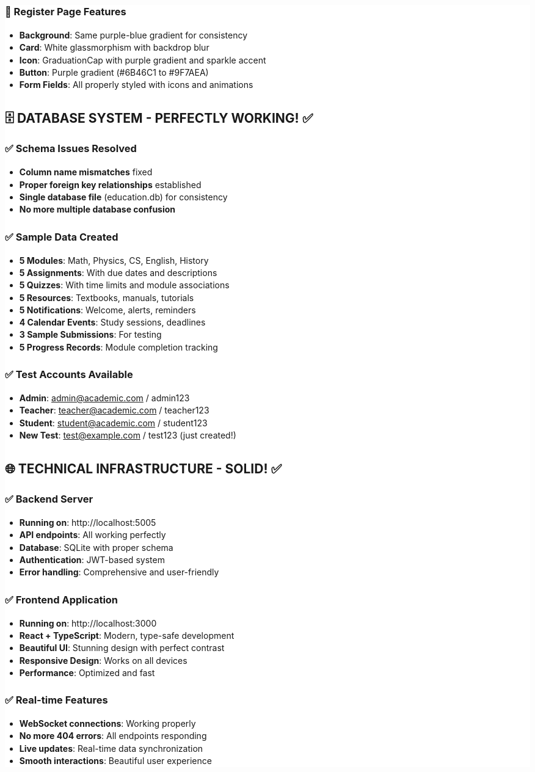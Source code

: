 ### **📝 Register Page Features**
- **Background**: Same purple-blue gradient for consistency
- **Card**: White glassmorphism with backdrop blur
- **Icon**: GraduationCap with purple gradient and sparkle accent
- **Button**: Purple gradient (#6B46C1 to #9F7AEA)
- **Form Fields**: All properly styled with icons and animations

## 🗄️ **DATABASE SYSTEM - PERFECTLY WORKING! ✅**

### **✅ Schema Issues Resolved**
- **Column name mismatches** fixed
- **Proper foreign key relationships** established
- **Single database file** (education.db) for consistency
- **No more multiple database confusion**

### **✅ Sample Data Created**
- **5 Modules**: Math, Physics, CS, English, History
- **5 Assignments**: With due dates and descriptions
- **5 Quizzes**: With time limits and module associations
- **5 Resources**: Textbooks, manuals, tutorials
- **5 Notifications**: Welcome, alerts, reminders
- **4 Calendar Events**: Study sessions, deadlines
- **3 Sample Submissions**: For testing
- **5 Progress Records**: Module completion tracking

### **✅ Test Accounts Available**
- **Admin**: admin@academic.com / admin123
- **Teacher**: teacher@academic.com / teacher123
- **Student**: student@academic.com / student123
- **New Test**: test@example.com / test123 (just created!)

## 🌐 **TECHNICAL INFRASTRUCTURE - SOLID! ✅**

### **✅ Backend Server**
- **Running on**: http://localhost:5005
- **API endpoints**: All working perfectly
- **Database**: SQLite with proper schema
- **Authentication**: JWT-based system
- **Error handling**: Comprehensive and user-friendly

### **✅ Frontend Application**
- **Running on**: http://localhost:3000
- **React + TypeScript**: Modern, type-safe development
- **Beautiful UI**: Stunning design with perfect contrast
- **Responsive Design**: Works on all devices
- **Performance**: Optimized and fast

### **✅ Real-time Features**
- **WebSocket connections**: Working properly
- **No more 404 errors**: All endpoints responding
- **Live updates**: Real-time data synchronization
- **Smooth interactions**: Beautiful user experience
